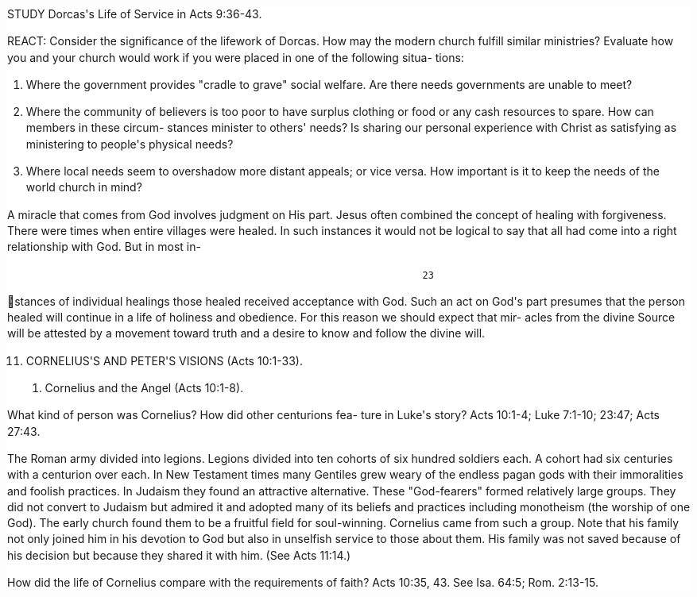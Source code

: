 

STUDY Dorcas's Life of Service in Acts 9:36-43.

REACT: Consider the significance of the lifework of Dorcas. How may
the modern church fulfill similar ministries? Evaluate how you and
your church would work if you were placed in one of the following situa-
tions:
   1. Where the government provides "cradle to grave" social welfare. Are
there needs governments are unable to meet?


   2. Where the community of believers is too poor to have surplus clothing
or food or any cash resources to spare. How can members in these circum-
stances minister to others' needs? Is sharing our personal experience with
Christ as satisfying as ministering to people's physical needs?


  3. Where local needs seem to overshadow more distant appeals; or vice
versa. How important is it to keep the needs of the world church in mind?



   A miracle that comes from God involves judgment on His part. Jesus
often combined the concept of healing with forgiveness. There were times
when entire villages were healed. In such instances it would not be logical to
say that all had come into a right relationship with God. But in most in-

                                                                             23
stances of individual healings those healed received acceptance with God.
Such an act on God's part presumes that the person healed will continue in a
life of holiness and obedience. For this reason we should expect that mir-
acles from the divine Source will be attested by a movement toward truth
and a desire to know and follow the divine will.

11. CORNELIUS'S AND PETER'S VISIONS (Acts 10:1-33).

     1. Cornelius and the Angel (Acts 10:1-8).

   What kind of person was Cornelius? How did other centurions fea-
ture in Luke's story? Acts 10:1-4; Luke 7:1-10; 23:47; Acts 27:43.


   The Roman army divided into legions. Legions divided into ten cohorts of
six hundred soldiers each. A cohort had six centuries with a centurion over
each.
   In New Testament times many Gentiles grew weary of the endless pagan
gods with their immoralities and foolish practices. In Judaism they found an
attractive alternative. These "God-fearers" formed relatively large groups.
They did not convert to Judaism but admired it and adopted many of its
beliefs and practices including monotheism (the worship of one God). The
early church found them to be a fruitful field for soul-winning. Cornelius
came from such a group.
   Note that his family not only joined him in his devotion to God but also in
unselfish service to those about them. His family was not saved because of
his decision but because they shared it with him. (See Acts 11:14.)

 How did the life of Cornelius compare with the requirements of faith?
Acts 10:35, 43. See Isa. 64:5; Rom. 2:13-15.
